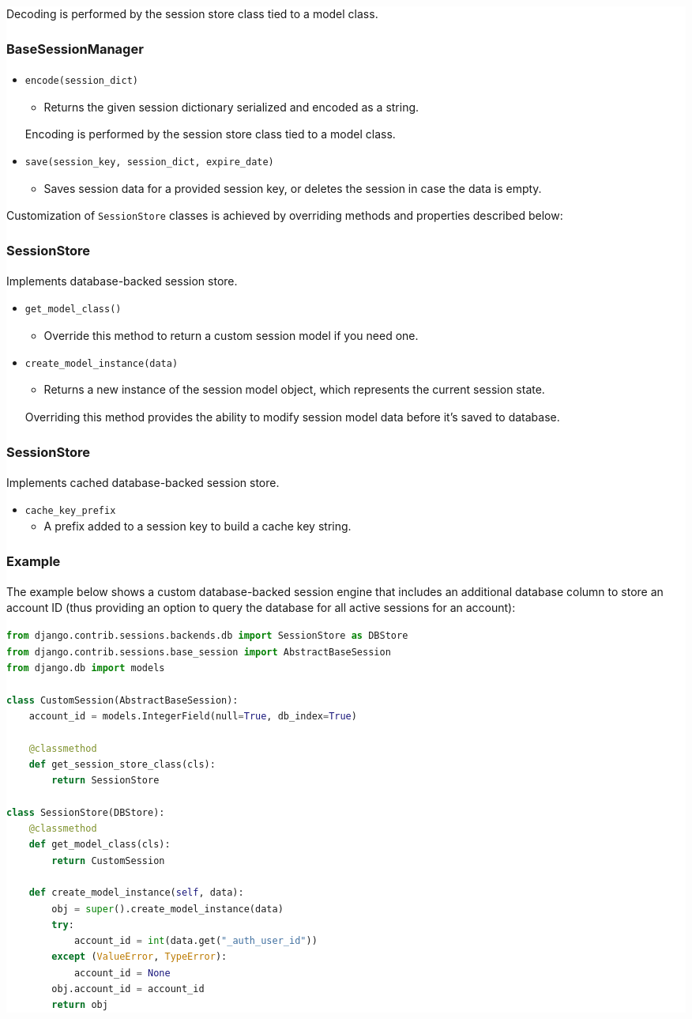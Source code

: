   Decoding is performed by the session store class tied to a model class.

### BaseSessionManager

- `encode(session_dict)`
  - Returns the given session dictionary serialized and encoded as a string.

  Encoding is performed by the session store class tied to a model class.

- `save(session_key, session_dict, expire_date)`
  - Saves session data for a provided session key, or deletes the session in case the data is empty.

Customization of `SessionStore` classes is achieved by overriding methods and properties described below:

### SessionStore

Implements database-backed session store.

- `get_model_class()`
  - Override this method to return a custom session model if you need one.

- `create_model_instance(data)`
  - Returns a new instance of the session model object, which represents the current session state.

  Overriding this method provides the ability to modify session model data before it’s saved to database.

### SessionStore

Implements cached database-backed session store.

- `cache_key_prefix`
  - A prefix added to a session key to build a cache key string.

### Example

The example below shows a custom database-backed session engine that includes an additional database column to store an account ID (thus providing an option to query the database for all active sessions for an account):

```python
from django.contrib.sessions.backends.db import SessionStore as DBStore
from django.contrib.sessions.base_session import AbstractBaseSession
from django.db import models

class CustomSession(AbstractBaseSession):
    account_id = models.IntegerField(null=True, db_index=True)

    @classmethod
    def get_session_store_class(cls):
        return SessionStore

class SessionStore(DBStore):
    @classmethod
    def get_model_class(cls):
        return CustomSession

    def create_model_instance(self, data):
        obj = super().create_model_instance(data)
        try:
            account_id = int(data.get("_auth_user_id"))
        except (ValueError, TypeError):
            account_id = None
        obj.account_id = account_id
        return obj
```
